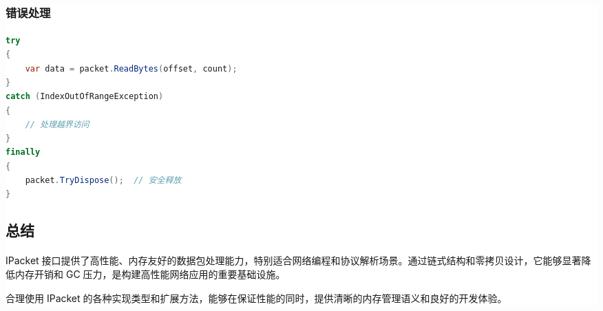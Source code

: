 ### 错误处理
```csharp
try
{
    var data = packet.ReadBytes(offset, count);
}
catch (IndexOutOfRangeException)
{
    // 处理越界访问
}
finally
{
    packet.TryDispose();  // 安全释放
}
```

## 总结

IPacket 接口提供了高性能、内存友好的数据包处理能力，特别适合网络编程和协议解析场景。通过链式结构和零拷贝设计，它能够显著降低内存开销和 GC 压力，是构建高性能网络应用的重要基础设施。

合理使用 IPacket 的各种实现类型和扩展方法，能够在保证性能的同时，提供清晰的内存管理语义和良好的开发体验。